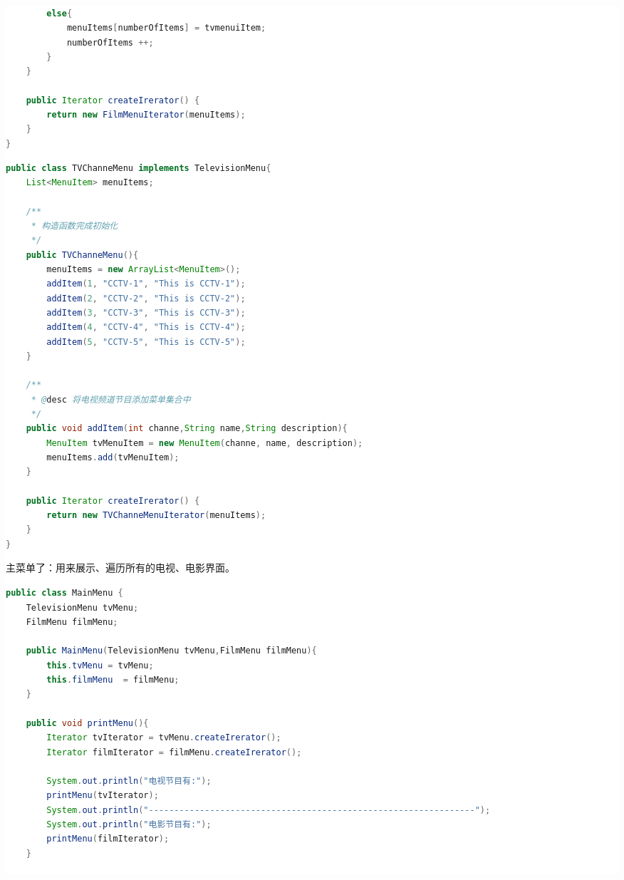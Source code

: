 ```java
        else{
            menuItems[numberOfItems] = tvmenuiItem;
            numberOfItems ++;
        }
    }
 
    public Iterator createIrerator() {
        return new FilmMenuIterator(menuItems);
    }
}
```

```java
public class TVChanneMenu implements TelevisionMenu{
    List<MenuItem> menuItems;
    
    /**
     * 构造函数完成初始化
     */
    public TVChanneMenu(){
        menuItems = new ArrayList<MenuItem>();
        addItem(1, "CCTV-1", "This is CCTV-1");
        addItem(2, "CCTV-2", "This is CCTV-2");
        addItem(3, "CCTV-3", "This is CCTV-3");
        addItem(4, "CCTV-4", "This is CCTV-4");
        addItem(5, "CCTV-5", "This is CCTV-5");
    }
    
    /**
     * @desc 将电视频道节目添加菜单集合中
     */
    public void addItem(int channe,String name,String description){
        MenuItem tvMenuItem = new MenuItem(channe, name, description);
        menuItems.add(tvMenuItem);
    }
 
    public Iterator createIrerator() {
        return new TVChanneMenuIterator(menuItems);
    }
}
```

主菜单了：用来展示、遍历所有的电视、电影界面。

```java
public class MainMenu {
    TelevisionMenu tvMenu;
    FilmMenu filmMenu;
    
    public MainMenu(TelevisionMenu tvMenu,FilmMenu filmMenu){
        this.tvMenu = tvMenu;
        this.filmMenu  = filmMenu;
    }
    
    public void printMenu(){
        Iterator tvIterator = tvMenu.createIrerator();
        Iterator filmIterator = filmMenu.createIrerator();
        
        System.out.println("电视节目有:");
        printMenu(tvIterator);
        System.out.println("----------------------------------------------------------------");
        System.out.println("电影节目有:");
        printMenu(filmIterator);
    }
 
```